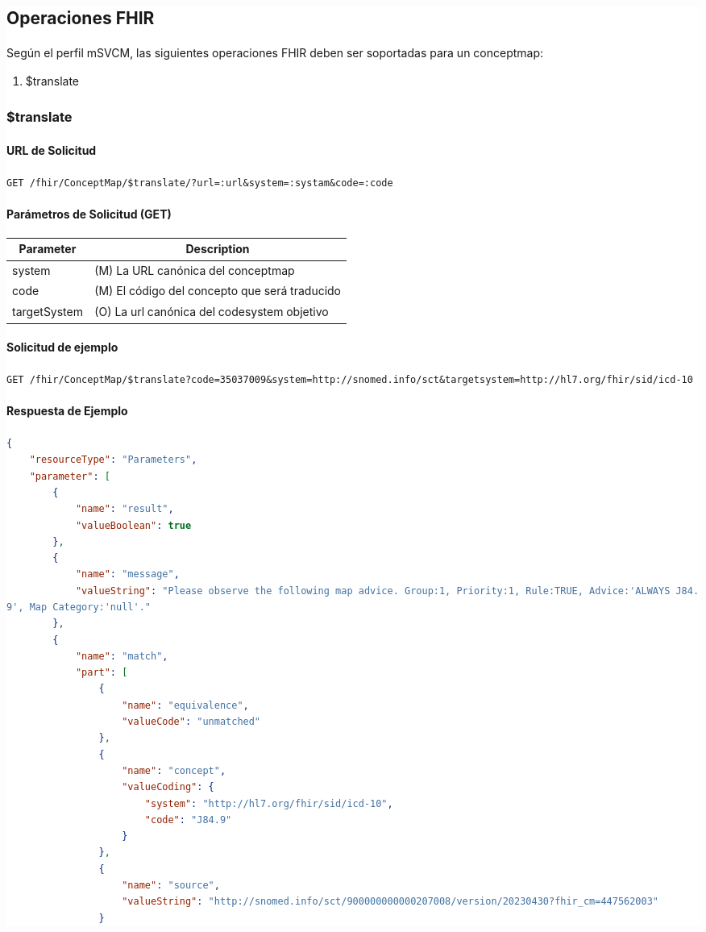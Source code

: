
## Operaciones FHIR 

Según el perfil mSVCM, las siguientes operaciones FHIR deben ser soportadas para un conceptmap:

1. $translate

### $translate

#### URL de Solicitud

`GET /fhir/ConceptMap/$translate/?url=:url&system=:systam&code=:code`

#### Parámetros de Solicitud (GET)

|  Parameter   |            Description     |
|-----|-------------------------------------|
|system | (M) La URL canónica del conceptmap|
|code | (M) El código del concepto que será traducido|
|targetSystem | (O) La url canónica del codesystem objetivo |





#### Solicitud de ejemplo


`GET /fhir/ConceptMap/$translate?code=35037009&system=http://snomed.info/sct&targetsystem=http://hl7.org/fhir/sid/icd-10`

#### Respuesta de Ejemplo


```json
{
    "resourceType": "Parameters",
    "parameter": [
        {
            "name": "result",
            "valueBoolean": true
        },
        {
            "name": "message",
            "valueString": "Please observe the following map advice. Group:1, Priority:1, Rule:TRUE, Advice:'ALWAYS J84.9', Map Category:'null'."
        },
        {
            "name": "match",
            "part": [
                {
                    "name": "equivalence",
                    "valueCode": "unmatched"
                },
                {
                    "name": "concept",
                    "valueCoding": {
                        "system": "http://hl7.org/fhir/sid/icd-10",
                        "code": "J84.9"
                    }
                },
                {
                    "name": "source",
                    "valueString": "http://snomed.info/sct/900000000000207008/version/20230430?fhir_cm=447562003"
                }
```